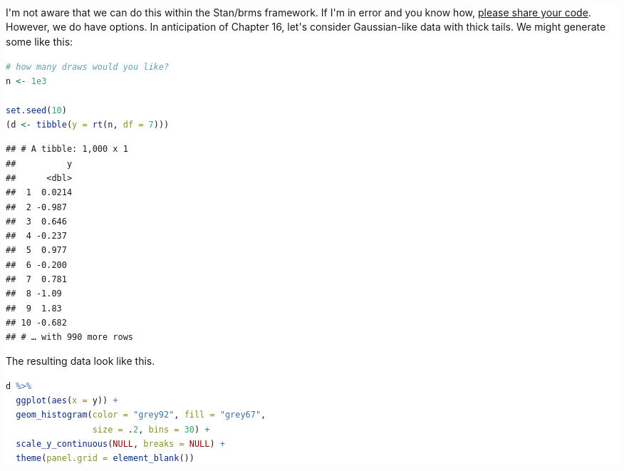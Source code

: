 I'm not aware that we can do this within the Stan/brms framework. If I'm in error and you know how, [please share your code](https://github.com/ASKurz/Doing-Bayesian-Data-Analysis-in-brms-and-the-tidyverse/issues). However, we do have options. In anticipation of Chapter 16, let's consider Gaussian-like data with thick tails. We might generate some like this:

``` r
# how many draws would you like?
n <- 1e3

set.seed(10)
(d <- tibble(y = rt(n, df = 7)))
```

    ## # A tibble: 1,000 x 1
    ##          y
    ##      <dbl>
    ##  1  0.0214
    ##  2 -0.987 
    ##  3  0.646 
    ##  4 -0.237 
    ##  5  0.977 
    ##  6 -0.200 
    ##  7  0.781 
    ##  8 -1.09  
    ##  9  1.83  
    ## 10 -0.682 
    ## # … with 990 more rows

The resulting data look like this.

``` r
d %>% 
  ggplot(aes(x = y)) +
  geom_histogram(color = "grey92", fill = "grey67",
                 size = .2, bins = 30) +
  scale_y_continuous(NULL, breaks = NULL) +
  theme(panel.grid = element_blank())
```
